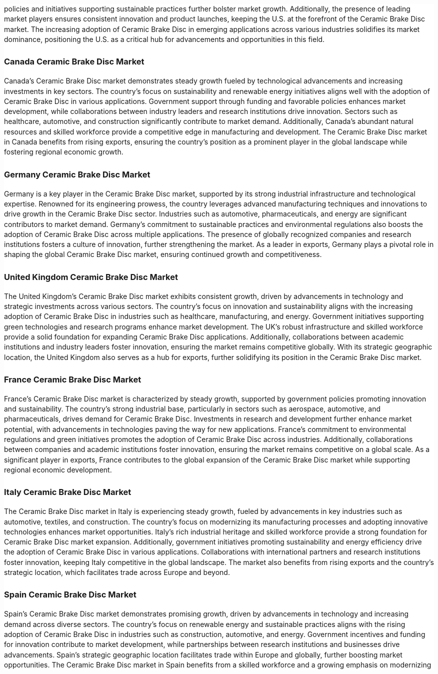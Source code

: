 policies and initiatives supporting sustainable practices further bolster market growth. Additionally, the presence of leading market players ensures consistent innovation and product launches, keeping the U.S. at the forefront of the Ceramic Brake Disc market. The increasing adoption of Ceramic Brake Disc in emerging applications across various industries solidifies its market dominance, positioning the U.S. as a critical hub for advancements and opportunities in this field.</p><h3>Canada Ceramic Brake Disc Market</h3><p>Canada&rsquo;s Ceramic Brake Disc market demonstrates steady growth fueled by technological advancements and increasing investments in key sectors. The country&rsquo;s focus on sustainability and renewable energy initiatives aligns well with the adoption of Ceramic Brake Disc in various applications. Government support through funding and favorable policies enhances market development, while collaborations between industry leaders and research institutions drive innovation. Sectors such as healthcare, automotive, and construction significantly contribute to market demand. Additionally, Canada&rsquo;s abundant natural resources and skilled workforce provide a competitive edge in manufacturing and development. The Ceramic Brake Disc market in Canada benefits from rising exports, ensuring the country&rsquo;s position as a prominent player in the global landscape while fostering regional economic growth.</p><h3>Germany Ceramic Brake Disc Market</h3><p>Germany is a key player in the Ceramic Brake Disc market, supported by its strong industrial infrastructure and technological expertise. Renowned for its engineering prowess, the country leverages advanced manufacturing techniques and innovations to drive growth in the Ceramic Brake Disc sector. Industries such as automotive, pharmaceuticals, and energy are significant contributors to market demand. Germany&rsquo;s commitment to sustainable practices and environmental regulations also boosts the adoption of Ceramic Brake Disc across multiple applications. The presence of globally recognized companies and research institutions fosters a culture of innovation, further strengthening the market. As a leader in exports, Germany plays a pivotal role in shaping the global Ceramic Brake Disc market, ensuring continued growth and competitiveness.</p><h3>United Kingdom Ceramic Brake Disc Market</h3><p>The United Kingdom&rsquo;s Ceramic Brake Disc market exhibits consistent growth, driven by advancements in technology and strategic investments across various sectors. The country&rsquo;s focus on innovation and sustainability aligns with the increasing adoption of Ceramic Brake Disc in industries such as healthcare, manufacturing, and energy. Government initiatives supporting green technologies and research programs enhance market development. The UK&rsquo;s robust infrastructure and skilled workforce provide a solid foundation for expanding Ceramic Brake Disc applications. Additionally, collaborations between academic institutions and industry leaders foster innovation, ensuring the market remains competitive globally. With its strategic geographic location, the United Kingdom also serves as a hub for exports, further solidifying its position in the Ceramic Brake Disc market.</p><h3>France Ceramic Brake Disc Market</h3><p>France&rsquo;s Ceramic Brake Disc market is characterized by steady growth, supported by government policies promoting innovation and sustainability. The country&rsquo;s strong industrial base, particularly in sectors such as aerospace, automotive, and pharmaceuticals, drives demand for Ceramic Brake Disc. Investments in research and development further enhance market potential, with advancements in technologies paving the way for new applications. France&rsquo;s commitment to environmental regulations and green initiatives promotes the adoption of Ceramic Brake Disc across industries. Additionally, collaborations between companies and academic institutions foster innovation, ensuring the market remains competitive on a global scale. As a significant player in exports, France contributes to the global expansion of the Ceramic Brake Disc market while supporting regional economic development.</p><h3>Italy Ceramic Brake Disc Market</h3><p>The Ceramic Brake Disc market in Italy is experiencing steady growth, fueled by advancements in key industries such as automotive, textiles, and construction. The country&rsquo;s focus on modernizing its manufacturing processes and adopting innovative technologies enhances market opportunities. Italy&rsquo;s rich industrial heritage and skilled workforce provide a strong foundation for Ceramic Brake Disc market expansion. Additionally, government initiatives promoting sustainability and energy efficiency drive the adoption of Ceramic Brake Disc in various applications. Collaborations with international partners and research institutions foster innovation, keeping Italy competitive in the global landscape. The market also benefits from rising exports and the country&rsquo;s strategic location, which facilitates trade across Europe and beyond.</p><h3>Spain Ceramic Brake Disc Market</h3><p>Spain&rsquo;s Ceramic Brake Disc market demonstrates promising growth, driven by advancements in technology and increasing demand across diverse sectors. The country&rsquo;s focus on renewable energy and sustainable practices aligns with the rising adoption of Ceramic Brake Disc in industries such as construction, automotive, and energy. Government incentives and funding for innovation contribute to market development, while partnerships between research institutions and businesses drive advancements. Spain&rsquo;s strategic geographic location facilitates trade within Europe and globally, further boosting market opportunities. The Ceramic Brake Disc market in Spain benefits from a skilled workforce and a growing emphasis on modernizing